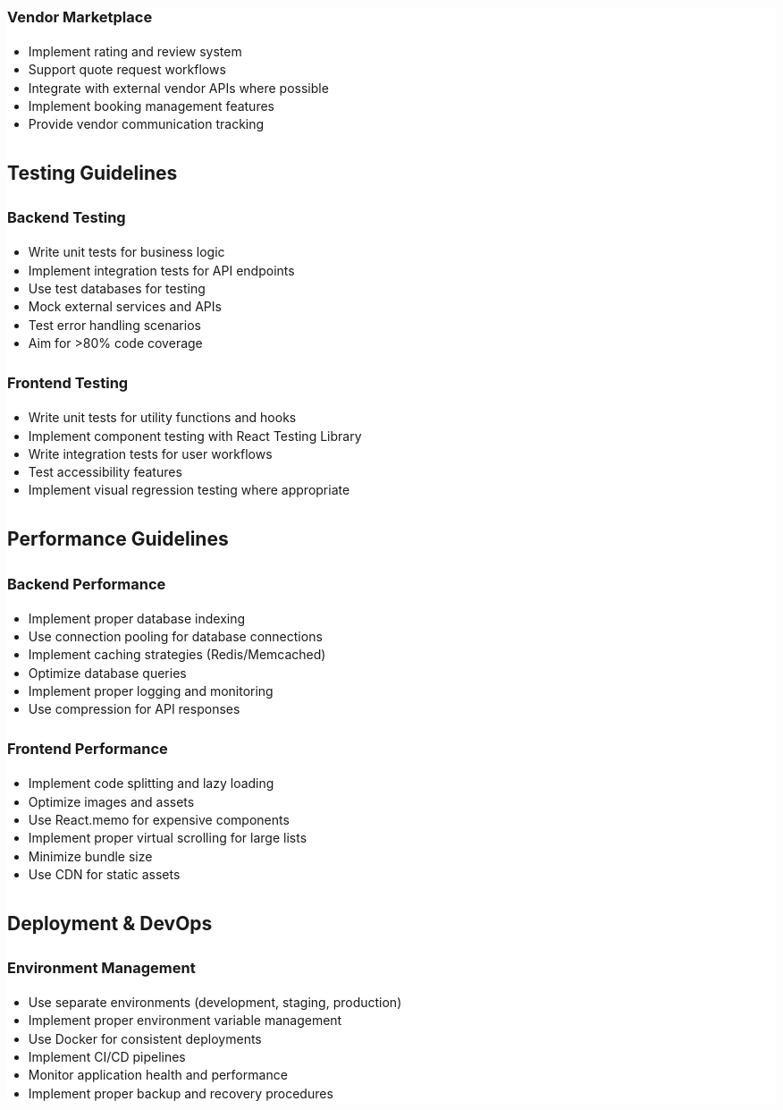 ### Vendor Marketplace
- Implement rating and review system
- Support quote request workflows
- Integrate with external vendor APIs where possible
- Implement booking management features
- Provide vendor communication tracking

## Testing Guidelines

### Backend Testing
- Write unit tests for business logic
- Implement integration tests for API endpoints
- Use test databases for testing
- Mock external services and APIs
- Test error handling scenarios
- Aim for >80% code coverage

### Frontend Testing
- Write unit tests for utility functions and hooks
- Implement component testing with React Testing Library
- Write integration tests for user workflows
- Test accessibility features
- Implement visual regression testing where appropriate

## Performance Guidelines

### Backend Performance
- Implement proper database indexing
- Use connection pooling for database connections
- Implement caching strategies (Redis/Memcached)
- Optimize database queries
- Implement proper logging and monitoring
- Use compression for API responses

### Frontend Performance
- Implement code splitting and lazy loading
- Optimize images and assets
- Use React.memo for expensive components
- Implement proper virtual scrolling for large lists
- Minimize bundle size
- Use CDN for static assets

## Deployment & DevOps

### Environment Management
- Use separate environments (development, staging, production)
- Implement proper environment variable management
- Use Docker for consistent deployments
- Implement CI/CD pipelines
- Monitor application health and performance
- Implement proper backup and recovery procedures
